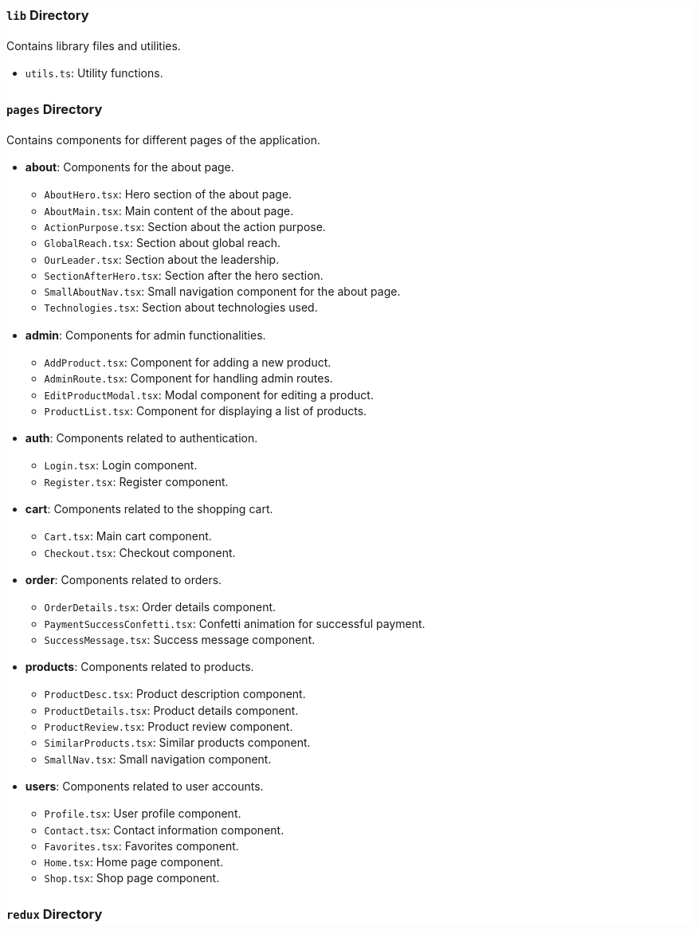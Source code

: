 ### `lib` Directory

Contains library files and utilities.

- `utils.ts`: Utility functions.

### `pages` Directory

Contains components for different pages of the application.

- **about**: Components for the about page.
    - `AboutHero.tsx`: Hero section of the about page.
    - `AboutMain.tsx`: Main content of the about page.
    - `ActionPurpose.tsx`: Section about the action purpose.
    - `GlobalReach.tsx`: Section about global reach.
    - `OurLeader.tsx`: Section about the leadership.
    - `SectionAfterHero.tsx`: Section after the hero section.
    - `SmallAboutNav.tsx`: Small navigation component for the about page.
    - `Technologies.tsx`: Section about technologies used.

- **admin**: Components for admin functionalities.
    - `AddProduct.tsx`: Component for adding a new product.
    - `AdminRoute.tsx`: Component for handling admin routes.
    - `EditProductModal.tsx`: Modal component for editing a product.
    - `ProductList.tsx`: Component for displaying a list of products.

- **auth**: Components related to authentication.
    - `Login.tsx`: Login component.
    - `Register.tsx`: Register component.

- **cart**: Components related to the shopping cart.
    - `Cart.tsx`: Main cart component.
    - `Checkout.tsx`: Checkout component.

- **order**: Components related to orders.
    - `OrderDetails.tsx`: Order details component.
    - `PaymentSuccessConfetti.tsx`: Confetti animation for successful payment.
    - `SuccessMessage.tsx`: Success message component.

- **products**: Components related to products.
    - `ProductDesc.tsx`: Product description component.
    - `ProductDetails.tsx`: Product details component.
    - `ProductReview.tsx`: Product review component.
    - `SimilarProducts.tsx`: Similar products component.
    - `SmallNav.tsx`: Small navigation component.

- **users**: Components related to user accounts.
    - `Profile.tsx`: User profile component.
    - `Contact.tsx`: Contact information component.
    - `Favorites.tsx`: Favorites component.
    - `Home.tsx`: Home page component.
    - `Shop.tsx`: Shop page component.

### `redux` Directory
